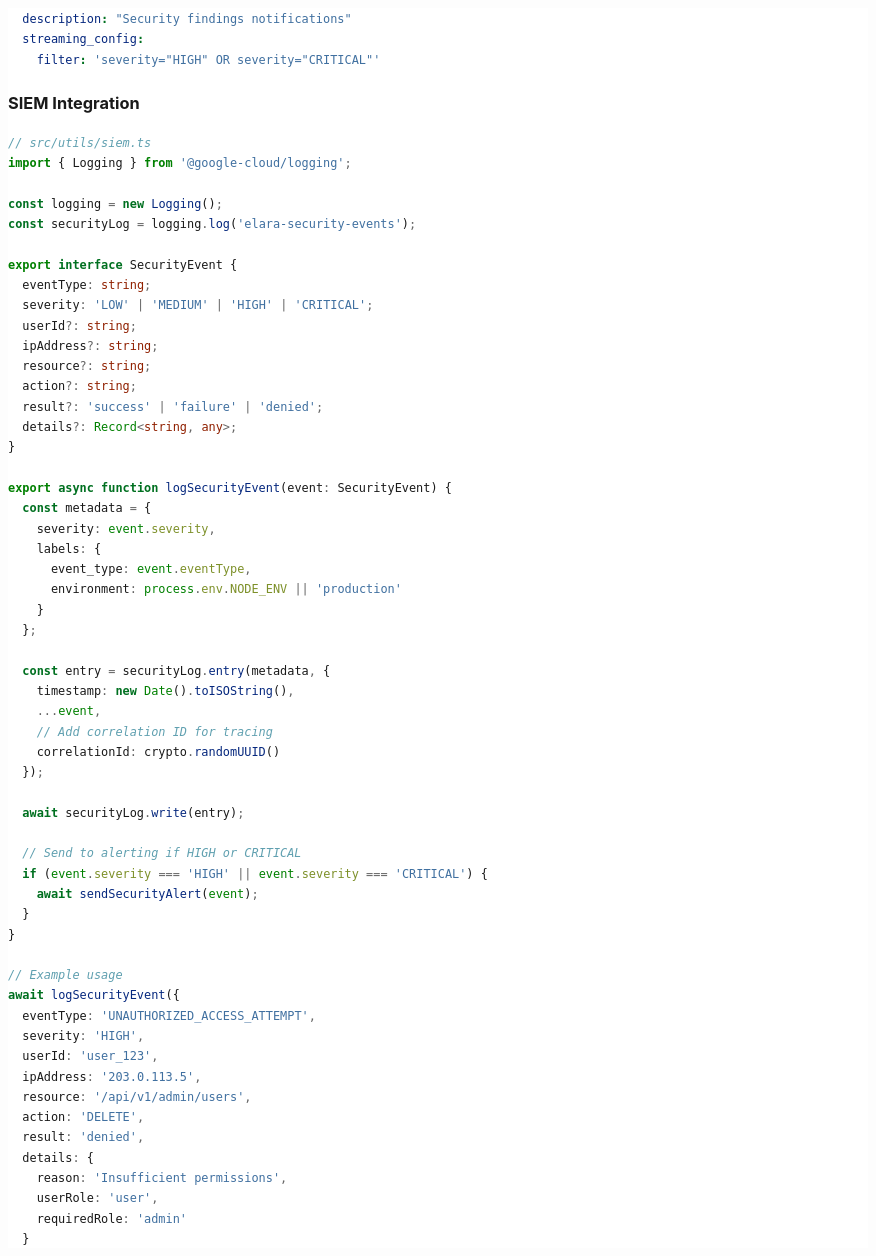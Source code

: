 ```yaml
  description: "Security findings notifications"
  streaming_config:
    filter: 'severity="HIGH" OR severity="CRITICAL"'
```

### SIEM Integration

```typescript
// src/utils/siem.ts
import { Logging } from '@google-cloud/logging';

const logging = new Logging();
const securityLog = logging.log('elara-security-events');

export interface SecurityEvent {
  eventType: string;
  severity: 'LOW' | 'MEDIUM' | 'HIGH' | 'CRITICAL';
  userId?: string;
  ipAddress?: string;
  resource?: string;
  action?: string;
  result?: 'success' | 'failure' | 'denied';
  details?: Record<string, any>;
}

export async function logSecurityEvent(event: SecurityEvent) {
  const metadata = {
    severity: event.severity,
    labels: {
      event_type: event.eventType,
      environment: process.env.NODE_ENV || 'production'
    }
  };

  const entry = securityLog.entry(metadata, {
    timestamp: new Date().toISOString(),
    ...event,
    // Add correlation ID for tracing
    correlationId: crypto.randomUUID()
  });

  await securityLog.write(entry);

  // Send to alerting if HIGH or CRITICAL
  if (event.severity === 'HIGH' || event.severity === 'CRITICAL') {
    await sendSecurityAlert(event);
  }
}

// Example usage
await logSecurityEvent({
  eventType: 'UNAUTHORIZED_ACCESS_ATTEMPT',
  severity: 'HIGH',
  userId: 'user_123',
  ipAddress: '203.0.113.5',
  resource: '/api/v1/admin/users',
  action: 'DELETE',
  result: 'denied',
  details: {
    reason: 'Insufficient permissions',
    userRole: 'user',
    requiredRole: 'admin'
  }
```